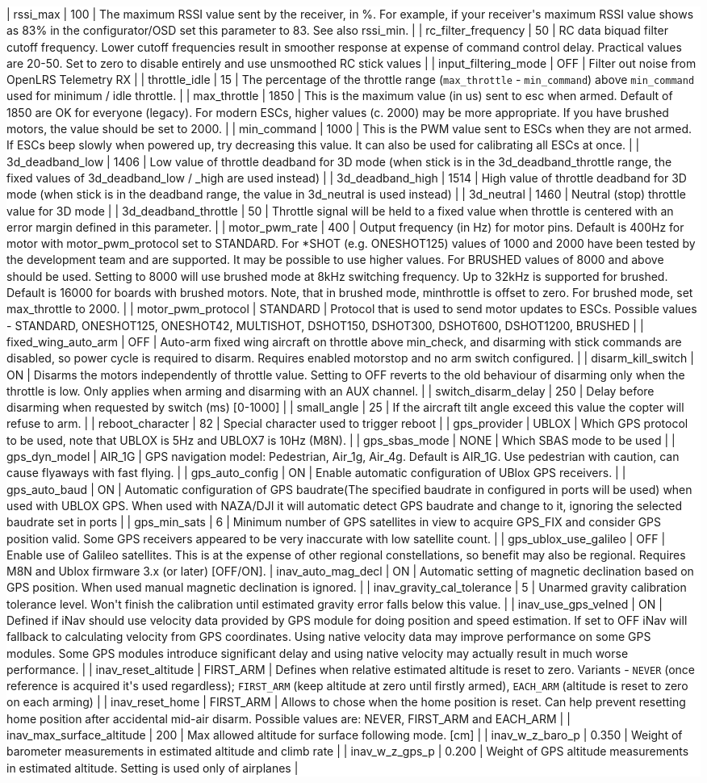 |  rssi_max  | 100 | The maximum RSSI value sent by the receiver, in %. For example, if your receiver's maximum RSSI value shows as 83% in the configurator/OSD set this parameter to 83. See also rssi_min. |
|  rc_filter_frequency  | 50 | RC data biquad filter cutoff frequency. Lower cutoff frequencies result in smoother response at expense of command control delay. Practical values are 20-50. Set to zero to disable entirely and use unsmoothed RC stick values |
|  input_filtering_mode  | OFF | Filter out noise from OpenLRS Telemetry RX |
|  throttle_idle  | 15 |  The percentage of the throttle range (`max_throttle` - `min_command`) above `min_command` used for minimum / idle throttle. |
|  max_throttle  | 1850 | This is the maximum value (in us) sent to esc when armed. Default of 1850 are OK for everyone (legacy). For modern ESCs, higher values (c. 2000) may be more appropriate. If you have brushed motors, the value should be set to 2000. |
|  min_command  | 1000 | This is the PWM value sent to ESCs when they are not armed. If ESCs beep slowly when powered up, try decreasing this value. It can also be used for calibrating all ESCs at once. |
|  3d_deadband_low  | 1406 | Low value of throttle deadband for 3D mode (when stick is in the 3d_deadband_throttle range, the fixed values of 3d_deadband_low / _high are used instead) |
|  3d_deadband_high  | 1514 | High value of throttle deadband for 3D mode (when stick is in the deadband range, the value in 3d_neutral is used instead) |
|  3d_neutral  | 1460 | Neutral (stop) throttle value for 3D mode |
|  3d_deadband_throttle  | 50 | Throttle signal will be held to a fixed value when throttle is centered with an error margin defined in this parameter. |
|  motor_pwm_rate  | 400 | Output frequency (in Hz) for motor pins. Default is 400Hz for motor with motor_pwm_protocol set to STANDARD. For *SHOT (e.g. ONESHOT125) values of 1000 and 2000 have been tested by the development team and are supported. It may be possible to use higher values. For BRUSHED values of 8000 and above should be used. Setting to 8000 will use brushed mode at 8kHz switching frequency. Up to 32kHz is supported for brushed. Default is 16000 for boards with brushed motors. Note, that in brushed mode, minthrottle is offset to zero. For brushed mode, set max_throttle to 2000. |
|  motor_pwm_protocol  | STANDARD | Protocol that is used to send motor updates to ESCs. Possible values - STANDARD, ONESHOT125, ONESHOT42, MULTISHOT, DSHOT150, DSHOT300, DSHOT600, DSHOT1200, BRUSHED |
|  fixed_wing_auto_arm  | OFF | Auto-arm fixed wing aircraft on throttle above min_check, and disarming with stick commands are disabled, so power cycle is required to disarm. Requires enabled motorstop and no arm switch configured. |
|  disarm_kill_switch  | ON | Disarms the motors independently of throttle value. Setting to OFF reverts to the old behaviour of disarming only when the throttle is low. Only applies when arming and disarming with an AUX channel. |
|  switch_disarm_delay | 250 | Delay before disarming when requested by switch (ms) [0-1000] |
|  small_angle  | 25 | If the aircraft tilt angle exceed this value the copter will refuse to arm.  |
|  reboot_character  | 82 | Special character used to trigger reboot |
|  gps_provider  | UBLOX | Which GPS protocol to be used, note that UBLOX is 5Hz and UBLOX7 is 10Hz (M8N). |
|  gps_sbas_mode  | NONE | Which SBAS mode to be used |
|  gps_dyn_model  | AIR_1G | GPS navigation model: Pedestrian, Air_1g, Air_4g. Default is AIR_1G. Use pedestrian with caution, can cause flyaways with fast flying. |
|  gps_auto_config  | ON | Enable automatic configuration of UBlox GPS receivers. |
|  gps_auto_baud  | ON | Automatic configuration of GPS baudrate(The specified baudrate in configured in ports will be used) when used with UBLOX GPS. When used with NAZA/DJI it will automatic detect GPS baudrate and change to it, ignoring the selected baudrate set in ports |
|  gps_min_sats  | 6 | Minimum number of GPS satellites in view to acquire GPS_FIX and consider GPS position valid. Some GPS receivers appeared to be very inaccurate with low satellite count. |
|  gps_ublox_use_galileo | OFF | Enable use of Galileo satellites. This is at the expense of other regional constellations, so benefit may also be regional. Requires M8N and Ublox firmware 3.x (or later) [OFF/ON].
|  inav_auto_mag_decl  | ON | Automatic setting of magnetic declination based on GPS position. When used manual magnetic declination is ignored. |
|  inav_gravity_cal_tolerance  | 5 | Unarmed gravity calibration tolerance level. Won't finish the calibration until estimated gravity error falls below this value. |
|  inav_use_gps_velned  | ON | Defined if iNav should use velocity data provided by GPS module for doing position and speed estimation. If set to OFF iNav will fallback to calculating velocity from GPS coordinates. Using native velocity data may improve performance on some GPS modules. Some GPS modules introduce significant delay and using native velocity may actually result in much worse performance. |
|  inav_reset_altitude | FIRST_ARM | Defines when relative estimated altitude is reset to zero. Variants - `NEVER` (once reference is acquired it's used regardless); `FIRST_ARM` (keep altitude at zero until firstly armed), `EACH_ARM` (altitude is reset to zero on each arming) |
|  inav_reset_home | FIRST_ARM | Allows to chose when the home position is reset. Can help prevent resetting home position after accidental mid-air disarm. Possible values are: NEVER, FIRST_ARM and EACH_ARM |
|  inav_max_surface_altitude  | 200 | Max allowed altitude for surface following mode. [cm] |
|  inav_w_z_baro_p  | 0.350 | Weight of barometer measurements in estimated altitude and climb rate |
|  inav_w_z_gps_p  | 0.200 | Weight of GPS altitude measurements in estimated altitude. Setting is used only of airplanes |